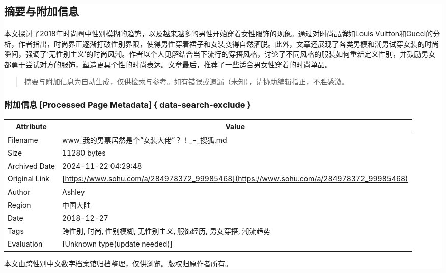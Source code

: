 ## 摘要与附加信息


本文探讨了2018年时尚圈中性别模糊的趋势，以及越来越多的男性开始穿着女性服饰的现象。通过对时尚品牌如Louis Vuitton和Gucci的分析，作者指出，时尚界正逐渐打破性别界限，使得男性穿着裙子和女装变得自然洒脱。此外，文章还展现了各类男模和潮男试穿女装的时尚瞬间，强调了‘无性别主义’的时尚风潮。作者以个人见解结合当下流行的穿搭风格，讨论了不同风格的服装如何重新定义性别，并鼓励男女都勇于尝试对方的服饰，塑造更具个性的时尚表达。文章最后，推荐了一些适合男女性穿着的时尚单品。


> 摘要与附加信息为自动生成，仅供检索与参考。如有错误或遗漏（未知），请协助编辑指正，不胜感激。

### 附加信息 [Processed Page Metadata] { data-search-exclude }

| Attribute       | Value                                  |
|-----------------|----------------------------------------|
| Filename        | www_我的男票居然是个“女装大佬”？！_-_搜狐.md                             |
| Size            | 11280 bytes                           |
| Archived Date   | 2024-11-22 04:29:48                             |
| Original Link   | [https://www.sohu.com/a/284978372_99985468](https://www.sohu.com/a/284978372_99985468)                       |
| Author          | Ashley                               |
| Region          | 中国大陆                               |
| Date            | 2018-12-27                                 |
| Tags            | 跨性别, 时尚, 性别模糊, 无性别主义, 服饰经历, 男女穿搭, 潮流趋势                                 |
| Evaluation            | [Unknown type(update needed)]                                 |


本文由跨性别中文数字档案馆归档整理，仅供浏览。版权归原作者所有。
